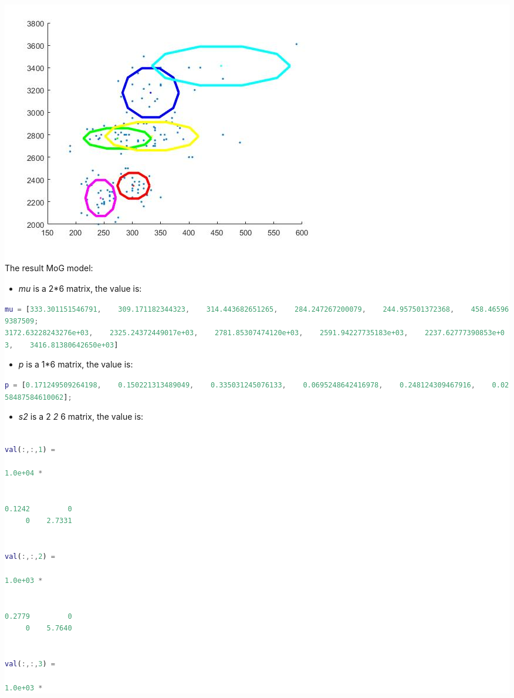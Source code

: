 ![img](1-1-3.jpg)

The result MoG model:
 - *mu* is a 2*6 matrix, the value is:

```matlab
mu = [333.301151546791,    309.171182344323,    314.443682651265,    284.247267200079,    244.957501372368,    458.465969387509;
3172.63228243276e+03,    2325.24372449017e+03,    2781.85307474120e+03,    2591.94227735183e+03,    2237.62777390853e+03,    3416.81380642650e+03]
```

* *p* is a 1*6 matrix, the value is:

```matlab
p = [0.171249509264198,    0.150221313489049,    0.335031245076133,    0.0695248642416978,    0.248124309467916,    0.0258487584610062];
```

 - _s2_ is a 2 _2_ 6 matrix, the value is:

``` matlab

val(:,:,1) =

1.0e+04 *


0.1242         0
     0    2.7331


val(:,:,2) =

1.0e+03 *


0.2779         0
     0    5.7640


val(:,:,3) =

1.0e+03 *


```